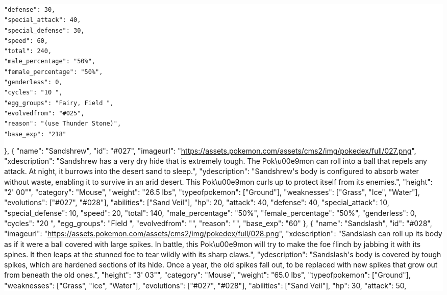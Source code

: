     "defense": 30,
    "special_attack": 40,
    "special_defense": 30,
    "speed": 60,
    "total": 240,
    "male_percentage": "50%",
    "female_percentage": "50%",
    "genderless": 0,
    "cycles": "10 ",
    "egg_groups": "Fairy, Field ",
    "evolvedfrom": "#025",
    "reason": "(use Thunder Stone)",
    "base_exp": "218"
  },
  {
    "name": "Sandshrew",
    "id": "#027",
    "imageurl": "https://assets.pokemon.com/assets/cms2/img/pokedex/full/027.png",
    "xdescription": "Sandshrew has a very dry hide that is extremely tough. The Pok\u00e9mon can roll into a ball that repels any attack. At night, it burrows into the desert sand to sleep.",
    "ydescription": "Sandshrew's body is configured to absorb water without waste, enabling it to survive in an arid desert. This Pok\u00e9mon curls up to protect itself from its enemies.",
    "height": "2' 00\"",
    "category": "Mouse",
    "weight": "26.5 lbs",
    "typeofpokemon": ["Ground"],
    "weaknesses": ["Grass", "Ice", "Water"],
    "evolutions": ["#027", "#028"],
    "abilities": ["Sand Veil"],
    "hp": 20,
    "attack": 40,
    "defense": 40,
    "special_attack": 10,
    "special_defense": 10,
    "speed": 20,
    "total": 140,
    "male_percentage": "50%",
    "female_percentage": "50%",
    "genderless": 0,
    "cycles": "20 ",
    "egg_groups": "Field ",
    "evolvedfrom": "",
    "reason": "",
    "base_exp": "60"
  },
  {
    "name": "Sandslash",
    "id": "#028",
    "imageurl": "https://assets.pokemon.com/assets/cms2/img/pokedex/full/028.png",
    "xdescription": "Sandslash can roll up its body as if it were a ball covered with large spikes. In battle, this Pok\u00e9mon will try to make the foe flinch by jabbing it with its spines. It then leaps at the stunned foe to tear wildly with its sharp claws.",
    "ydescription": "Sandslash's body is covered by tough spikes, which are hardened sections of its hide. Once a year, the old spikes fall out, to be replaced with new spikes that grow out from beneath the old ones.",
    "height": "3' 03\"",
    "category": "Mouse",
    "weight": "65.0 lbs",
    "typeofpokemon": ["Ground"],
    "weaknesses": ["Grass", "Ice", "Water"],
    "evolutions": ["#027", "#028"],
    "abilities": ["Sand Veil"],
    "hp": 30,
    "attack": 50,